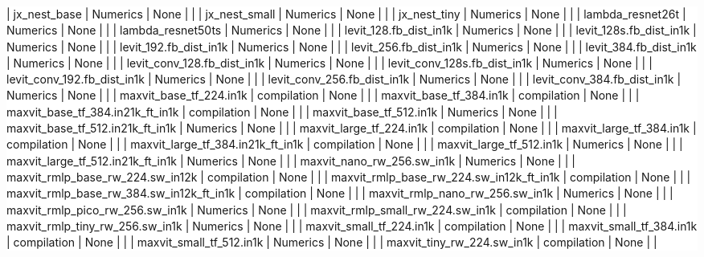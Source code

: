 | jx_nest_base | Numerics | None | |
| jx_nest_small | Numerics | None | |
| jx_nest_tiny | Numerics | None | |
| lambda_resnet26t | Numerics | None | |
| lambda_resnet50ts | Numerics | None | |
| levit_128.fb_dist_in1k | Numerics | None | |
| levit_128s.fb_dist_in1k | Numerics | None | |
| levit_192.fb_dist_in1k | Numerics | None | |
| levit_256.fb_dist_in1k | Numerics | None | |
| levit_384.fb_dist_in1k | Numerics | None | |
| levit_conv_128.fb_dist_in1k | Numerics | None | |
| levit_conv_128s.fb_dist_in1k | Numerics | None | |
| levit_conv_192.fb_dist_in1k | Numerics | None | |
| levit_conv_256.fb_dist_in1k | Numerics | None | |
| levit_conv_384.fb_dist_in1k | Numerics | None | |
| maxvit_base_tf_224.in1k | compilation | None | |
| maxvit_base_tf_384.in1k | compilation | None | |
| maxvit_base_tf_384.in21k_ft_in1k | compilation | None | |
| maxvit_base_tf_512.in1k | Numerics | None | |
| maxvit_base_tf_512.in21k_ft_in1k | Numerics | None | |
| maxvit_large_tf_224.in1k | compilation | None | |
| maxvit_large_tf_384.in1k | compilation | None | |
| maxvit_large_tf_384.in21k_ft_in1k | compilation | None | |
| maxvit_large_tf_512.in1k | Numerics | None | |
| maxvit_large_tf_512.in21k_ft_in1k | Numerics | None | |
| maxvit_nano_rw_256.sw_in1k | Numerics | None | |
| maxvit_rmlp_base_rw_224.sw_in12k | compilation | None | |
| maxvit_rmlp_base_rw_224.sw_in12k_ft_in1k | compilation | None | |
| maxvit_rmlp_base_rw_384.sw_in12k_ft_in1k | compilation | None | |
| maxvit_rmlp_nano_rw_256.sw_in1k | Numerics | None | |
| maxvit_rmlp_pico_rw_256.sw_in1k | Numerics | None | |
| maxvit_rmlp_small_rw_224.sw_in1k | compilation | None | |
| maxvit_rmlp_tiny_rw_256.sw_in1k | Numerics | None | |
| maxvit_small_tf_224.in1k | compilation | None | |
| maxvit_small_tf_384.in1k | compilation | None | |
| maxvit_small_tf_512.in1k | Numerics | None | |
| maxvit_tiny_rw_224.sw_in1k | compilation | None | |
